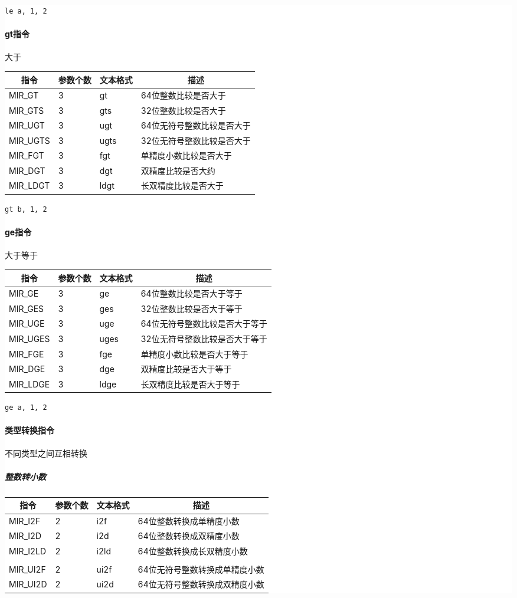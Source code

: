 ```assembly
le a, 1, 2
```

#### gt指令

大于

| 指令     | 参数个数 | 文本格式 | 描述                       |
| -------- | -------- | -------- | -------------------------- |
| MIR_GT   | 3        | gt       | 64位整数比较是否大于       |
| MIR_GTS  | 3        | gts      | 32位整数比较是否大于       |
| MIR_UGT  | 3        | ugt      | 64位无符号整数比较是否大于 |
| MIR_UGTS | 3        | ugts     | 32位无符号整数比较是否大于 |
| MIR_FGT  | 3        | fgt      | 单精度小数比较是否大于     |
| MIR_DGT  | 3        | dgt      | 双精度比较是否大约         |
| MIR_LDGT | 3        | ldgt     | 长双精度比较是否大于       |

```assembly
gt b, 1, 2
```

#### ge指令

大于等于

| 指令     | 参数个数 | 文本格式 | 描述                           |
| -------- | -------- | -------- | ------------------------------ |
| MIR_GE   | 3        | ge       | 64位整数比较是否大于等于       |
| MIR_GES  | 3        | ges      | 32位整数比较是否大于等于       |
| MIR_UGE  | 3        | uge      | 64位无符号整数比较是否大于等于 |
| MIR_UGES | 3        | uges     | 32位无符号整数比较是否大于等于 |
| MIR_FGE  | 3        | fge      | 单精度小数比较是否大于等于     |
| MIR_DGE  | 3        | dge      | 双精度比较是否大于等于         |
| MIR_LDGE | 3        | ldge     | 长双精度比较是否大于等于       |

```assembly
ge a, 1, 2
```

#### 类型转换指令

不同类型之间互相转换

##### 整数转小数

| 指令      | 参数个数 | 文本格式 | 描述                             |
| --------- | -------- | -------- | -------------------------------- |
| MIR_I2F   | 2        | i2f      | 64位整数转换成单精度小数         |
| MIR_I2D   | 2        | i2d      | 64位整数转换成双精度小数         |
| MIR_I2LD  | 2        | i2ld     | 64位整数转换成长双精度小数       |
|           |          |          |                                  |
| MIR_UI2F  | 2        | ui2f     | 64位无符号整数转换成单精度小数   |
| MIR_UI2D  | 2        | ui2d     | 64位无符号整数转换成双精度小数   |
